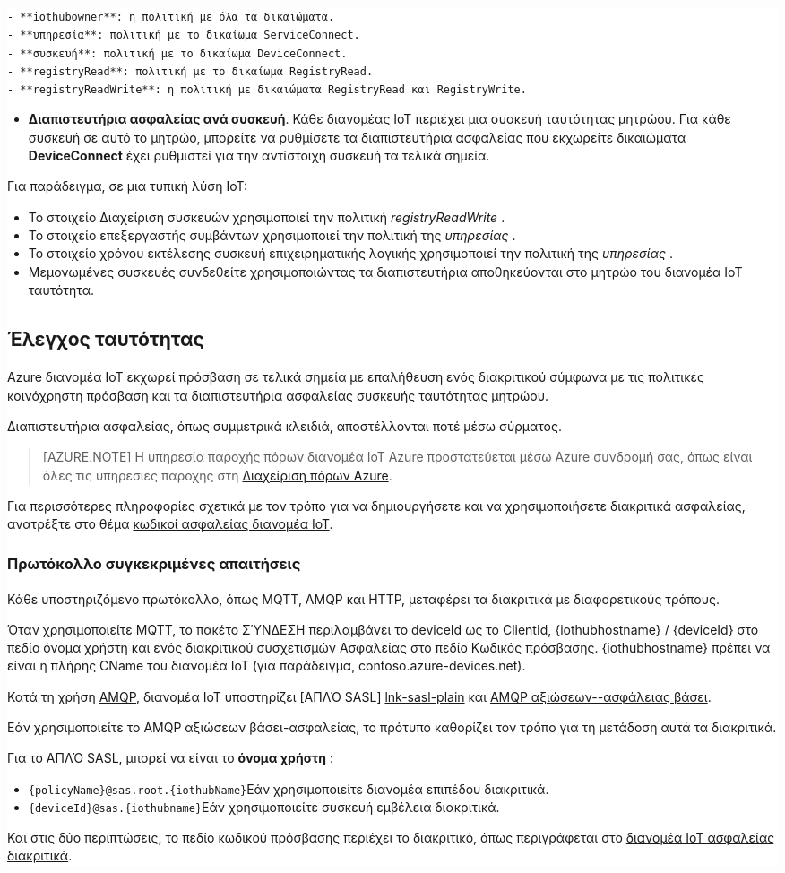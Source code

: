     - **iothubowner**: η πολιτική με όλα τα δικαιώματα.
    - **υπηρεσία**: πολιτική με το δικαίωμα ServiceConnect.
    - **συσκευή**: πολιτική με το δικαίωμα DeviceConnect.
    - **registryRead**: πολιτική με το δικαίωμα RegistryRead.
    - **registryReadWrite**: η πολιτική με δικαιώματα RegistryRead και RegistryWrite.


* **Διαπιστευτήρια ασφαλείας ανά συσκευή**. Κάθε διανομέας IoT περιέχει μια [συσκευή ταυτότητας μητρώου][lnk-identity-registry]. Για κάθε συσκευή σε αυτό το μητρώο, μπορείτε να ρυθμίσετε τα διαπιστευτήρια ασφαλείας που εκχωρείτε δικαιώματα **DeviceConnect** έχει ρυθμιστεί για την αντίστοιχη συσκευή τα τελικά σημεία.

Για παράδειγμα, σε μια τυπική λύση IoT:

- Το στοιχείο Διαχείριση συσκευών χρησιμοποιεί την πολιτική *registryReadWrite* .
- Το στοιχείο επεξεργαστής συμβάντων χρησιμοποιεί την πολιτική της *υπηρεσίας* .
- Το στοιχείο χρόνου εκτέλεσης συσκευή επιχειρηματικής λογικής χρησιμοποιεί την πολιτική της *υπηρεσίας* .
- Μεμονωμένες συσκευές συνδεθείτε χρησιμοποιώντας τα διαπιστευτήρια αποθηκεύονται στο μητρώο του διανομέα IoT ταυτότητα.

## <a name="authentication"></a>Έλεγχος ταυτότητας

Azure διανομέα IoT εκχωρεί πρόσβαση σε τελικά σημεία με επαλήθευση ενός διακριτικού σύμφωνα με τις πολιτικές κοινόχρηστη πρόσβαση και τα διαπιστευτήρια ασφαλείας συσκευής ταυτότητας μητρώου.

Διαπιστευτήρια ασφαλείας, όπως συμμετρικά κλειδιά, αποστέλλονται ποτέ μέσω σύρματος.

> [AZURE.NOTE] Η υπηρεσία παροχής πόρων διανομέα IoT Azure προστατεύεται μέσω Azure συνδρομή σας, όπως είναι όλες τις υπηρεσίες παροχής στη [Διαχείριση πόρων Azure][lnk-azure-resource-manager].

Για περισσότερες πληροφορίες σχετικά με τον τρόπο για να δημιουργήσετε και να χρησιμοποιήσετε διακριτικά ασφαλείας, ανατρέξτε στο θέμα [κωδικοί ασφαλείας διανομέα IoT][lnk-sas-tokens].

### <a name="protocol-specifics"></a>Πρωτόκολλο συγκεκριμένες απαιτήσεις

Κάθε υποστηριζόμενο πρωτόκολλο, όπως MQTT, AMQP και HTTP, μεταφέρει τα διακριτικά με διαφορετικούς τρόπους.

Όταν χρησιμοποιείτε MQTT, το πακέτο ΣΎΝΔΕΣΗ περιλαμβάνει το deviceId ως το ClientId, {iothubhostname} / {deviceId} στο πεδίο όνομα χρήστη και ενός διακριτικού συσχετισμών Ασφαλείας στο πεδίο Κωδικός πρόσβασης. {iothubhostname} πρέπει να είναι η πλήρης CName του διανομέα IoT (για παράδειγμα, contoso.azure-devices.net).

Κατά τη χρήση [AMQP][lnk-amqp], διανομέα IoT υποστηρίζει [ΑΠΛΌ SASL] [ lnk-sasl-plain] και [AMQP αξιώσεων--ασφάλειας βάσει][lnk-cbs].

Εάν χρησιμοποιείτε το AMQP αξιώσεων βάσει-ασφαλείας, το πρότυπο καθορίζει τον τρόπο για τη μετάδοση αυτά τα διακριτικά.

Για το ΑΠΛΌ SASL, μπορεί να είναι το **όνομα χρήστη** :

* `{policyName}@sas.root.{iothubName}`Εάν χρησιμοποιείτε διανομέα επιπέδου διακριτικά.
* `{deviceId}@sas.{iothubname}`Εάν χρησιμοποιείτε συσκευή εμβέλεια διακριτικά.

Και στις δύο περιπτώσεις, το πεδίο κωδικού πρόσβασης περιέχει το διακριτικό, όπως περιγράφεται στο [διανομέα IoT ασφαλείας διακριτικά][lnk-sas-tokens].


[img-tokenservice]: ./media/iot-hub-devguide-security/tokenservice.png
[lnk-endpoints]: iot-hub-devguide-endpoints.md
[lnk-quotas]: iot-hub-devguide-quotas-throttling.md
[lnk-sdks]: iot-hub-devguide-sdks.md
[lnk-query]: iot-hub-devguide-query-language.md
[lnk-devguide-mqtt]: iot-hub-mqtt-support.md
[lnk-openssl]: https://www.openssl.org/
[lnk-selfsigned]: https://technet.microsoft.com/library/hh848633
[lnk-resource-provider-apis]: https://msdn.microsoft.com/library/mt548492.aspx
[lnk-sas-tokens]: iot-hub-devguide-security.md#security-tokens
[lnk-amqp]: https://www.amqp.org/
[lnk-azure-resource-manager]: ../azure-resource-manager/resource-group-overview.md
[lnk-cbs]: https://www.oasis-open.org/committees/download.php/50506/amqp-cbs-v1%200-wd02%202013-08-12.doc
[lnk-event-hubs-publisher-policy]: https://code.msdn.microsoft.com/Service-Bus-Event-Hub-99ce67ab
[lnk-management-portal]: https://portal.azure.com
[lnk-sasl-plain]: http://tools.ietf.org/html/rfc4616
[lnk-identity-registry]: iot-hub-devguide-identity-registry.md
[lnk-dotnet-sas]: https://msdn.microsoft.com/library/microsoft.azure.devices.common.security.sharedaccesssignaturebuilder.aspx
[lnk-java-sas]: http://azure.github.io/azure-iot-sdks/java/service/api_reference/com/microsoft/azure/iot/service/auth/IotHubServiceSasToken.html
[lnk-tls-psk]: https://tools.ietf.org/html/rfc4279
[lnk-protocols]: iot-hub-protocol-gateway.md
[lnk-custom-auth]: iot-hub-devguide-security.md#custom-device-authentication
[lnk-x509]: iot-hub-devguide-security.md#supported-x509-certificates
[lnk-devguide-device-twins]: iot-hub-devguide-device-twins.md
[lnk-devguide-directmethods]: iot-hub-devguide-direct-methods.md
[lnk-devguide-jobs]: iot-hub-devguide-jobs.md
[lnk-service-sdk]: https://github.com/Azure/azure-iot-sdks/tree/master/csharp/service
[lnk-client-sdk]: https://github.com/Azure/azure-iot-sdks/tree/master/csharp/device
[lnk-device-explorer]: https://github.com/Azure/azure-iot-sdks/blob/master/tools/DeviceExplorer/doc/how_to_use_device_explorer.md
[lnk-getstarted-tutorial]: iot-hub-csharp-csharp-getstarted.md
[lnk-c2d-tutorial]: iot-hub-csharp-csharp-c2d.md
[lnk-d2c-tutorial]: iot-hub-csharp-csharp-process-d2c.md